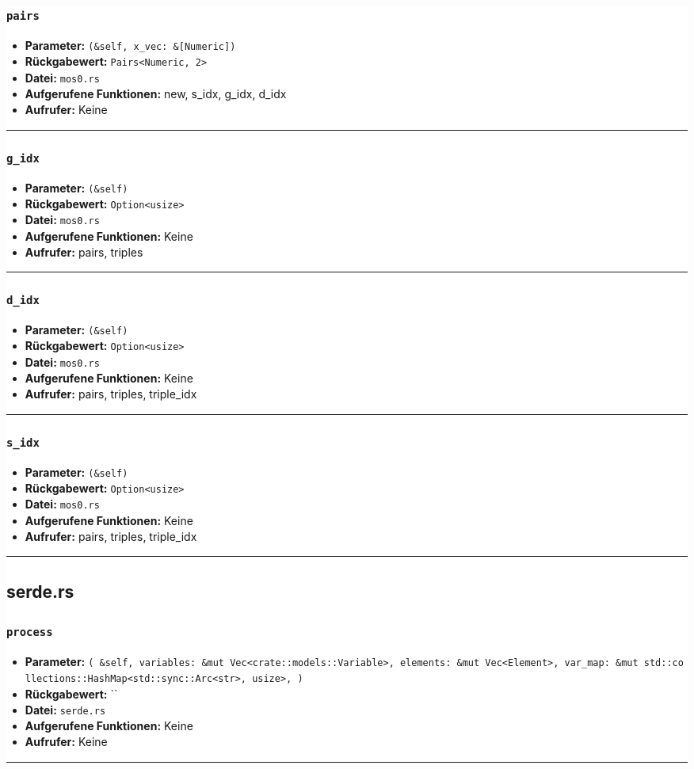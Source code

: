 
### `pairs`

- **Parameter:** `(&self, x_vec: &[Numeric])`
- **Rückgabewert:** `Pairs<Numeric, 2>`
- **Datei:** `mos0.rs`
- **Aufgerufene Funktionen:** new, s_idx, g_idx, d_idx
- **Aufrufer:** Keine

---

### `g_idx`

- **Parameter:** `(&self)`
- **Rückgabewert:** `Option<usize>`
- **Datei:** `mos0.rs`
- **Aufgerufene Funktionen:** Keine
- **Aufrufer:** pairs, triples

---

### `d_idx`

- **Parameter:** `(&self)`
- **Rückgabewert:** `Option<usize>`
- **Datei:** `mos0.rs`
- **Aufgerufene Funktionen:** Keine
- **Aufrufer:** pairs, triples, triple_idx

---

### `s_idx`

- **Parameter:** `(&self)`
- **Rückgabewert:** `Option<usize>`
- **Datei:** `mos0.rs`
- **Aufgerufene Funktionen:** Keine
- **Aufrufer:** pairs, triples, triple_idx

---

## serde.rs

### `process`

- **Parameter:** `(
        &self,
        variables: &mut Vec<crate::models::Variable>,
        elements: &mut Vec<Element>,
        var_map: &mut std::collections::HashMap<std::sync::Arc<str>, usize>,
    )`
- **Rückgabewert:** ``
- **Datei:** `serde.rs`
- **Aufgerufene Funktionen:** Keine
- **Aufrufer:** Keine

---